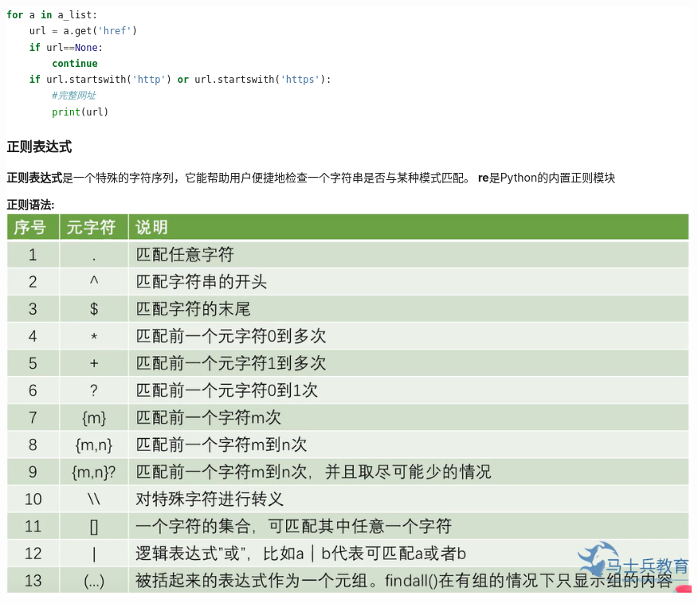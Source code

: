 ```python
for a in a_list:
    url = a.get('href')
    if url==None:
        continue
    if url.startswith('http') or url.startswith('https'):
        #完整网址
        print(url)
```

### 正则表达式

**正则表达式**是一个特殊的字符序列，它能帮助用户便捷地检查一个字符串是否与某种模式匹配。
**re**是Python的内置正则模块

**正则语法:**
![ ](正则表达式语法.png)
